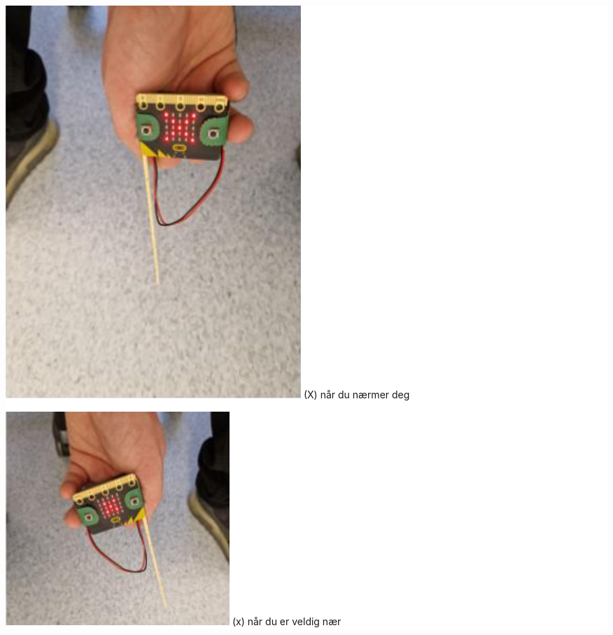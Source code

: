 ![Bildebeskrivelse](./oppgave-esero-3.png)
(X) når du nærmer deg

![Bildebeskrivelse](./oppgave-esero-6.png)
(x) når du er veldig nær
